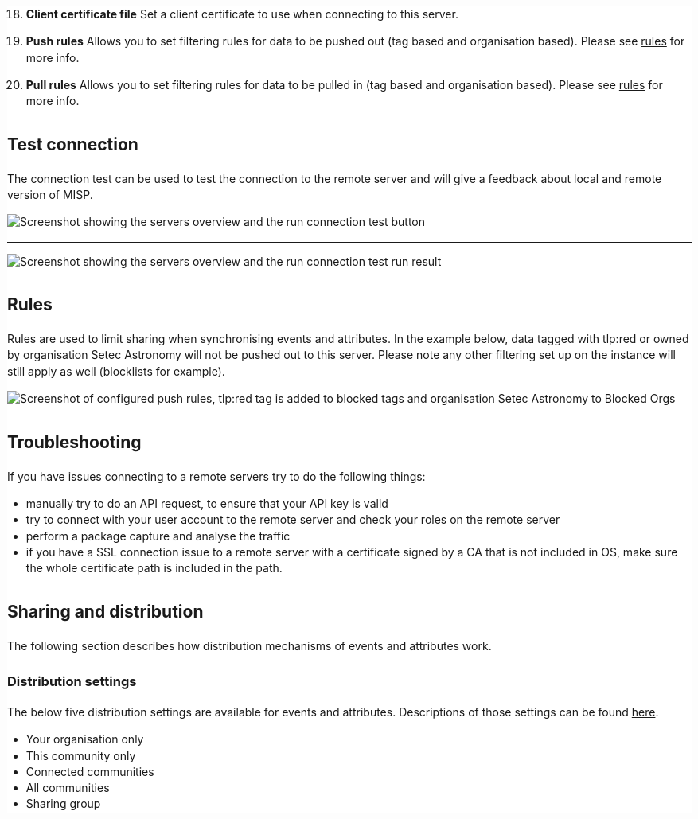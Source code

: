 18. **Client certificate file**
Set a client certificate to use when connecting to this server.

19. **Push rules**
Allows you to set filtering rules for data to be pushed out (tag based and organisation based). Please see [rules](#rules) for more info.

20. **Pull rules**
Allows you to set filtering rules for data to be pulled in (tag based and organisation based). Please see [rules](#rules) for more info.

## Test connection
The connection test can be used to test the connection to the remote server and will give a feedback about local and remote version of MISP.

![Screenshot showing the servers overview and the run connection test button](./figures/connection_test.png)
***
![Screenshot showing the servers overview and the run connection test run result](./figures/connection_test_result.png)


## Rules
Rules are used to limit sharing when synchronising events and attributes. In the example below, data tagged with tlp:red or owned by organisation Setec Astronomy will not be pushed out to this server. Please note any other filtering set up on the instance will still apply as well (blocklists for example).

![Screenshot of configured push rules, tlp:red tag is added to blocked tags and organisation Setec Astronomy to Blocked Orgs](./figures/rules.png)

## Troubleshooting
If you have issues connecting to a remote servers try to do the following things:
- manually try to do an API request, to ensure that your API key is valid
- try to connect with your user account to the remote server and check your roles on the remote server
- perform a package capture and analyse the traffic
- if you have a SSL connection issue to a remote server with a certificate signed by a CA that is not included in OS, make sure the whole certificate path is included in the path.

## Sharing and distribution

The following section describes how distribution mechanisms of events and attributes work.

### Distribution settings

The below five distribution settings are available for events and attributes. Descriptions of those settings can be found [here](../using-the-system/#creating-an-event).

* Your organisation only
* This community only
* Connected communities
* All communities
* Sharing group
